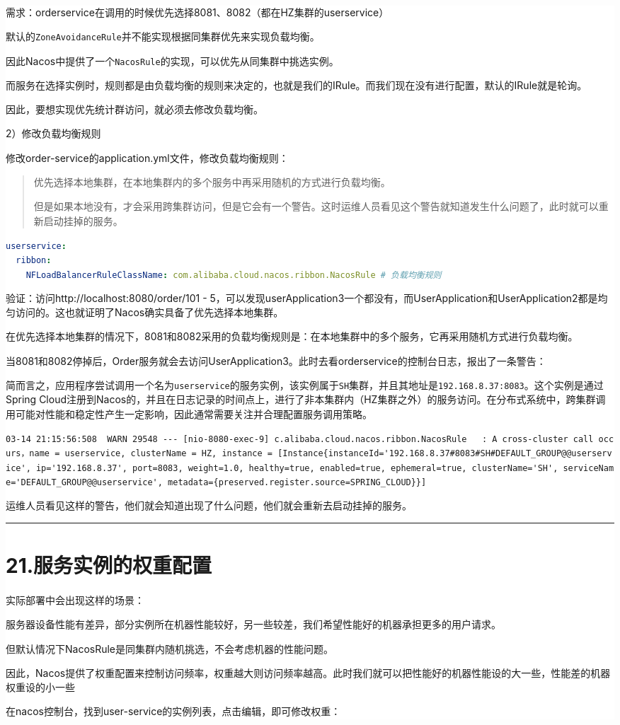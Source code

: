 

需求：orderservice在调用的时候优先选择8081、8082（都在HZ集群的userservice）

默认的`ZoneAvoidanceRule`并不能实现根据同集群优先来实现负载均衡。

因此Nacos中提供了一个`NacosRule`的实现，可以优先从同集群中挑选实例。

而服务在选择实例时，规则都是由负载均衡的规则来决定的，也就是我们的IRule。而我们现在没有进行配置，默认的IRule就是轮询。

因此，要想实现优先统计群访问，就必须去修改负载均衡。

2）修改负载均衡规则

修改order-service的application.yml文件，修改负载均衡规则：

> 优先选择本地集群，在本地集群内的多个服务中再采用随机的方式进行负载均衡。  
>
> 但是如果本地没有，才会采用跨集群访问，但是它会有一个警告。这时运维人员看见这个警告就知道发生什么问题了，此时就可以重新启动挂掉的服务。

```yaml
userservice:
  ribbon:
    NFLoadBalancerRuleClassName: com.alibaba.cloud.nacos.ribbon.NacosRule # 负载均衡规则 
```

验证：访问http://localhost:8080/order/101 - 5，可以发现userApplication3一个都没有，而UserApplication和UserApplication2都是均匀访问的。这也就证明了Nacos确实具备了优先选择本地集群。

在优先选择本地集群的情况下，8081和8082采用的负载均衡规则是：在本地集群中的多个服务，它再采用随机方式进行负载均衡。

当8081和8082停掉后，Order服务就会去访问UserApplication3。此时去看orderservice的控制台日志，报出了一条警告：

简而言之，应用程序尝试调用一个名为`userservice`的服务实例，该实例属于`SH`集群，并且其地址是`192.168.8.37:8083`。这个实例是通过Spring Cloud注册到Nacos的，并且在日志记录的时间点上，进行了非本集群内（HZ集群之外）的服务访问。在分布式系统中，跨集群调用可能对性能和稳定性产生一定影响，因此通常需要关注并合理配置服务调用策略。

~~~apl
03-14 21:15:56:508  WARN 29548 --- [nio-8080-exec-9] c.alibaba.cloud.nacos.ribbon.NacosRule   : A cross-cluster call occurs，name = userservice, clusterName = HZ, instance = [Instance{instanceId='192.168.8.37#8083#SH#DEFAULT_GROUP@@userservice', ip='192.168.8.37', port=8083, weight=1.0, healthy=true, enabled=true, ephemeral=true, clusterName='SH', serviceName='DEFAULT_GROUP@@userservice', metadata={preserved.register.source=SPRING_CLOUD}}]
~~~

运维人员看见这样的警告，他们就会知道出现了什么问题，他们就会重新去启动挂掉的服务。

---

# 21.服务实例的权重配置

实际部署中会出现这样的场景：

服务器设备性能有差异，部分实例所在机器性能较好，另一些较差，我们希望性能好的机器承担更多的用户请求。

但默认情况下NacosRule是同集群内随机挑选，不会考虑机器的性能问题。

因此，Nacos提供了权重配置来控制访问频率，权重越大则访问频率越高。此时我们就可以把性能好的机器性能设的大一些，性能差的机器权重设的小一些



在nacos控制台，找到user-service的实例列表，点击编辑，即可修改权重：
